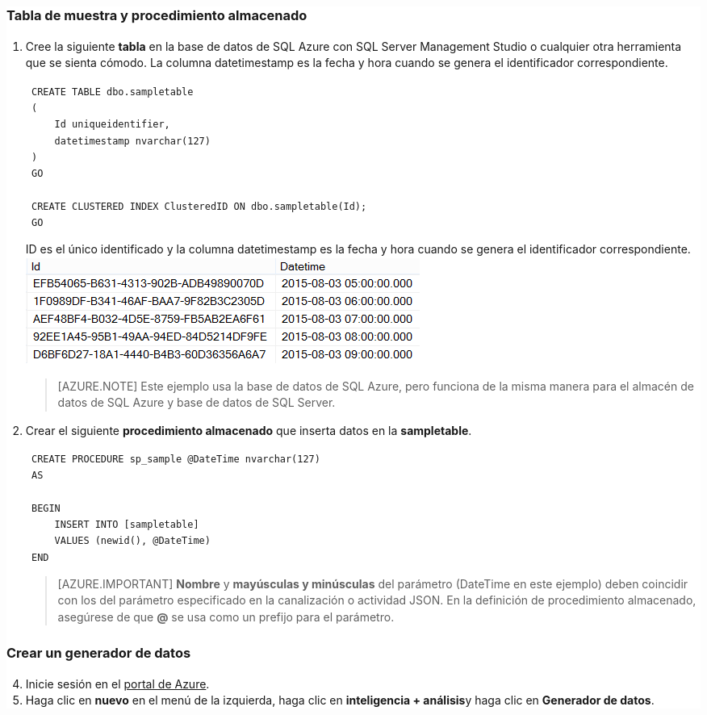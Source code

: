 ### <a name="sample-table-and-stored-procedure"></a>Tabla de muestra y procedimiento almacenado
1. Cree la siguiente **tabla** en la base de datos de SQL Azure con SQL Server Management Studio o cualquier otra herramienta que se sienta cómodo. La columna datetimestamp es la fecha y hora cuando se genera el identificador correspondiente. 

        CREATE TABLE dbo.sampletable
        (
            Id uniqueidentifier,
            datetimestamp nvarchar(127)
        )
        GO

        CREATE CLUSTERED INDEX ClusteredID ON dbo.sampletable(Id);
        GO

    ID es el único identificado y la columna datetimestamp es la fecha y hora cuando se genera el identificador correspondiente.
    ![Datos de ejemplo](./media/data-factory-stored-proc-activity/sample-data.png)

    > [AZURE.NOTE] Este ejemplo usa la base de datos de SQL Azure, pero funciona de la misma manera para el almacén de datos de SQL Azure y base de datos de SQL Server. 
2. Crear el siguiente **procedimiento almacenado** que inserta datos en la **sampletable**.

        CREATE PROCEDURE sp_sample @DateTime nvarchar(127)
        AS
        
        BEGIN
            INSERT INTO [sampletable]
            VALUES (newid(), @DateTime)
        END

    > [AZURE.IMPORTANT] **Nombre** y **mayúsculas y minúsculas** del parámetro (DateTime en este ejemplo) deben coincidir con los del parámetro especificado en la canalización o actividad JSON. En la definición de procedimiento almacenado, asegúrese de que **@** se usa como un prefijo para el parámetro.
    
### <a name="create-a-data-factory"></a>Crear un generador de datos  
4. Inicie sesión en el [portal de Azure](https://portal.azure.com/). 
5. Haga clic en **nuevo** en el menú de la izquierda, haga clic en **inteligencia + análisis**y haga clic en **Generador de datos**.
    